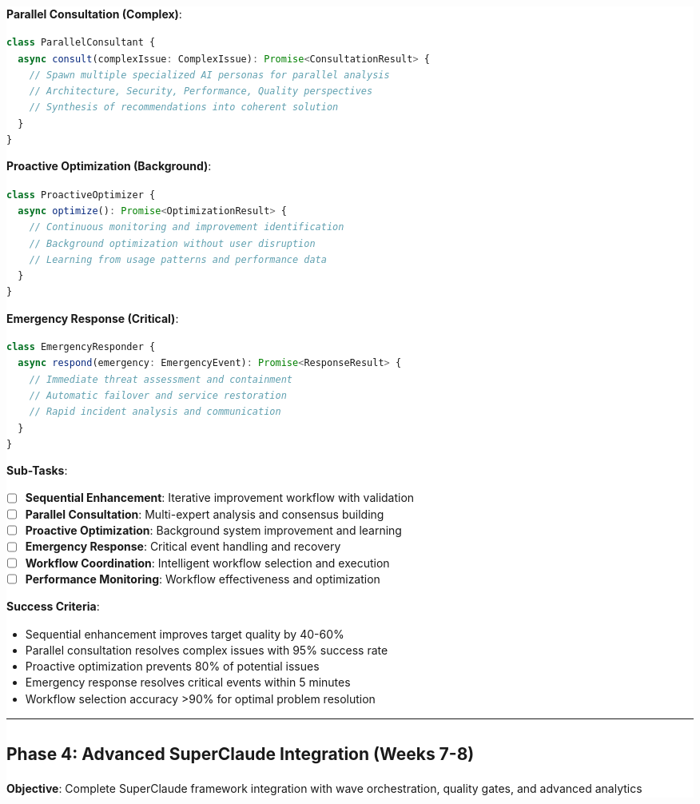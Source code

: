 **Parallel Consultation (Complex)**:
```typescript
class ParallelConsultant {
  async consult(complexIssue: ComplexIssue): Promise<ConsultationResult> {
    // Spawn multiple specialized AI personas for parallel analysis
    // Architecture, Security, Performance, Quality perspectives
    // Synthesis of recommendations into coherent solution
  }
}
```

**Proactive Optimization (Background)**:
```typescript
class ProactiveOptimizer {
  async optimize(): Promise<OptimizationResult> {
    // Continuous monitoring and improvement identification
    // Background optimization without user disruption
    // Learning from usage patterns and performance data
  }
}
```

**Emergency Response (Critical)**:
```typescript
class EmergencyResponder {
  async respond(emergency: EmergencyEvent): Promise<ResponseResult> {
    // Immediate threat assessment and containment
    // Automatic failover and service restoration
    // Rapid incident analysis and communication
  }
}
```

**Sub-Tasks**:
- [ ] **Sequential Enhancement**: Iterative improvement workflow with validation
- [ ] **Parallel Consultation**: Multi-expert analysis and consensus building
- [ ] **Proactive Optimization**: Background system improvement and learning
- [ ] **Emergency Response**: Critical event handling and recovery
- [ ] **Workflow Coordination**: Intelligent workflow selection and execution
- [ ] **Performance Monitoring**: Workflow effectiveness and optimization

**Success Criteria**:
- Sequential enhancement improves target quality by 40-60%
- Parallel consultation resolves complex issues with 95% success rate
- Proactive optimization prevents 80% of potential issues
- Emergency response resolves critical events within 5 minutes
- Workflow selection accuracy >90% for optimal problem resolution

---

## Phase 4: Advanced SuperClaude Integration (Weeks 7-8)
**Objective**: Complete SuperClaude framework integration with wave orchestration, quality gates, and advanced analytics
